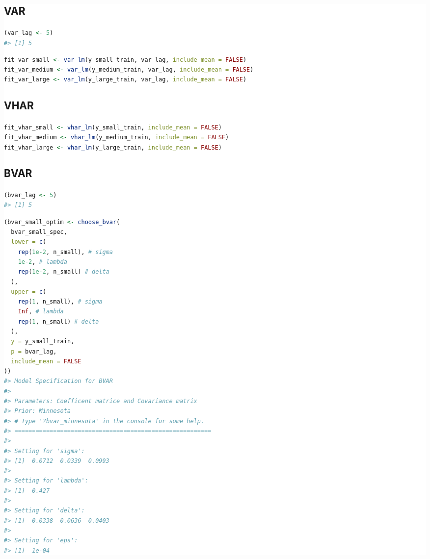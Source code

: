 ## VAR

``` r
(var_lag <- 5)
#> [1] 5
```

``` r
fit_var_small <- var_lm(y_small_train, var_lag, include_mean = FALSE)
fit_var_medium <- var_lm(y_medium_train, var_lag, include_mean = FALSE)
fit_var_large <- var_lm(y_large_train, var_lag, include_mean = FALSE)
```

## VHAR

``` r
fit_vhar_small <- vhar_lm(y_small_train, include_mean = FALSE)
fit_vhar_medium <- vhar_lm(y_medium_train, include_mean = FALSE)
fit_vhar_large <- vhar_lm(y_large_train, include_mean = FALSE)
```

## BVAR

``` r
(bvar_lag <- 5)
#> [1] 5
```

``` r
(bvar_small_optim <- choose_bvar(
  bvar_small_spec, 
  lower = c(
    rep(1e-2, n_small), # sigma
    1e-2, # lambda
    rep(1e-2, n_small) # delta
  ), 
  upper = c(
    rep(1, n_small), # sigma
    Inf, # lambda
    rep(1, n_small) # delta
  ), 
  y = y_small_train, 
  p = bvar_lag, 
  include_mean = FALSE
))
#> Model Specification for BVAR
#> 
#> Parameters: Coefficent matrice and Covariance matrix
#> Prior: Minnesota
#> # Type '?bvar_minnesota' in the console for some help.
#> ========================================================
#> 
#> Setting for 'sigma':
#> [1]  0.0712  0.0339  0.0993
#> 
#> Setting for 'lambda':
#> [1]  0.427
#> 
#> Setting for 'delta':
#> [1]  0.0338  0.0636  0.0403
#> 
#> Setting for 'eps':
#> [1]  1e-04
```
